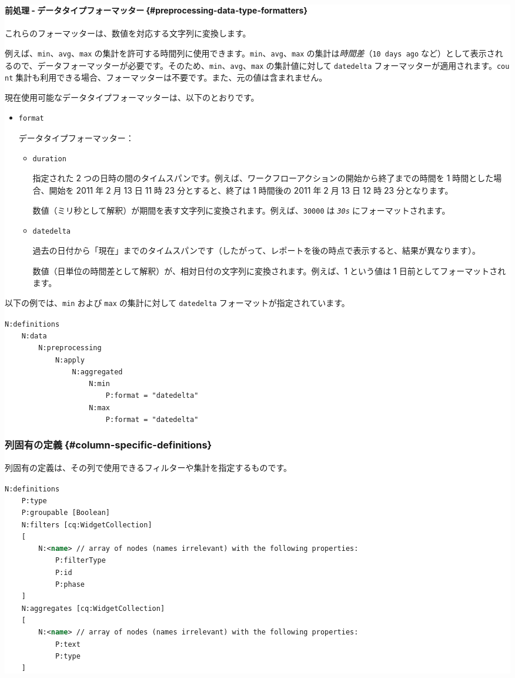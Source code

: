 #### 前処理 - データタイプフォーマッター {#preprocessing-data-type-formatters}

これらのフォーマッターは、数値を対応する文字列に変換します。

例えば、`min`、`avg`、`max` の集計を許可する時間列に使用できます。`min`、`avg`、`max` の集計は&#x200B;*時間差*（`10 days ago` など）として表示されるので、データフォーマッターが必要です。そのため、`min`、`avg`、`max` の集計値に対して `datedelta` フォーマッターが適用されます。`count` 集計も利用できる場合、フォーマッターは不要です。また、元の値は含まれません。

現在使用可能なデータタイプフォーマッターは、以下のとおりです。

* `format`

  データタイプフォーマッター：

   * `duration`

     指定された 2 つの日時の間のタイムスパンです。例えば、ワークフローアクションの開始から終了までの時間を 1 時間とした場合、開始を 2011 年 2 月 13 日 11 時 23 分とすると、終了は 1 時間後の 2011 年 2 月 13 日 12 時 23 分となります。

     数値（ミリ秒として解釈）が期間を表す文字列に変換されます。例えば、`30000` は *`30s`* にフォーマットされます。

   * `datedelta`

     過去の日付から「現在」までのタイムスパンです（したがって、レポートを後の時点で表示すると、結果が異なります）。

     数値（日単位の時間差として解釈）が、相対日付の文字列に変換されます。例えば、1 という値は 1 日前としてフォーマットされます。

以下の例では、`min` および `max` の集計に対して `datedelta` フォーマットが指定されています。

```xml
N:definitions
    N:data
        N:preprocessing
            N:apply
                N:aggregated
                    N:min
                        P:format = "datedelta"
                    N:max
                        P:format = "datedelta"
```

### 列固有の定義 {#column-specific-definitions}

列固有の定義は、その列で使用できるフィルターや集計を指定するものです。

```xml
N:definitions
    P:type
    P:groupable [Boolean]
    N:filters [cq:WidgetCollection]
    [
        N:<name> // array of nodes (names irrelevant) with the following properties:
            P:filterType
            P:id
            P:phase
    ]
    N:aggregates [cq:WidgetCollection]
    [
        N:<name> // array of nodes (names irrelevant) with the following properties:
            P:text
            P:type
    ]
```
